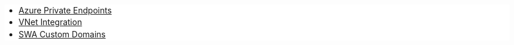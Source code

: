 - [Azure Private Endpoints](https://learn.microsoft.com/en-us/azure/private-link/private-endpoint-overview)
- [VNet Integration](https://learn.microsoft.com/en-us/azure/app-service/overview-vnet-integration)
- [SWA Custom Domains](https://learn.microsoft.com/en-us/azure/static-web-apps/custom-domain)
